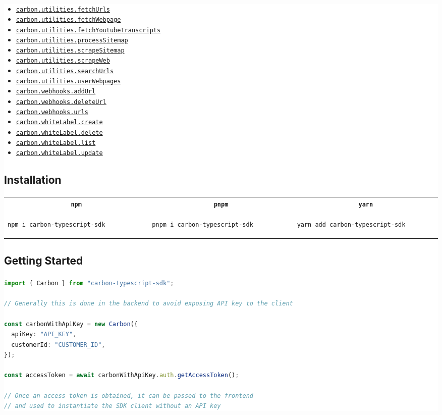   * [`carbon.utilities.fetchUrls`](#carbonutilitiesfetchurls)
  * [`carbon.utilities.fetchWebpage`](#carbonutilitiesfetchwebpage)
  * [`carbon.utilities.fetchYoutubeTranscripts`](#carbonutilitiesfetchyoutubetranscripts)
  * [`carbon.utilities.processSitemap`](#carbonutilitiesprocesssitemap)
  * [`carbon.utilities.scrapeSitemap`](#carbonutilitiesscrapesitemap)
  * [`carbon.utilities.scrapeWeb`](#carbonutilitiesscrapeweb)
  * [`carbon.utilities.searchUrls`](#carbonutilitiessearchurls)
  * [`carbon.utilities.userWebpages`](#carbonutilitiesuserwebpages)
  * [`carbon.webhooks.addUrl`](#carbonwebhooksaddurl)
  * [`carbon.webhooks.deleteUrl`](#carbonwebhooksdeleteurl)
  * [`carbon.webhooks.urls`](#carbonwebhooksurls)
  * [`carbon.whiteLabel.create`](#carbonwhitelabelcreate)
  * [`carbon.whiteLabel.delete`](#carbonwhitelabeldelete)
  * [`carbon.whiteLabel.list`](#carbonwhitelabellist)
  * [`carbon.whiteLabel.update`](#carbonwhitelabelupdate)



## Installation<a id="installation"></a>

<table>
<tr>
<th width="292px"><code>npm</code></th>
<th width="293px"><code>pnpm</code></th>
<th width="292px"><code>yarn</code></th>
</tr>
<tr>
<td>

```bash
npm i carbon-typescript-sdk
```

</td>
<td>

```bash
pnpm i carbon-typescript-sdk
```

</td>
<td>

```bash
yarn add carbon-typescript-sdk
```

</td>
</tr>
</table>

## Getting Started<a id="getting-started"></a>

```typescript
import { Carbon } from "carbon-typescript-sdk";

// Generally this is done in the backend to avoid exposing API key to the client

const carbonWithApiKey = new Carbon({
  apiKey: "API_KEY",
  customerId: "CUSTOMER_ID",
});

const accessToken = await carbonWithApiKey.auth.getAccessToken();

// Once an access token is obtained, it can be passed to the frontend
// and used to instantiate the SDK client without an API key

```